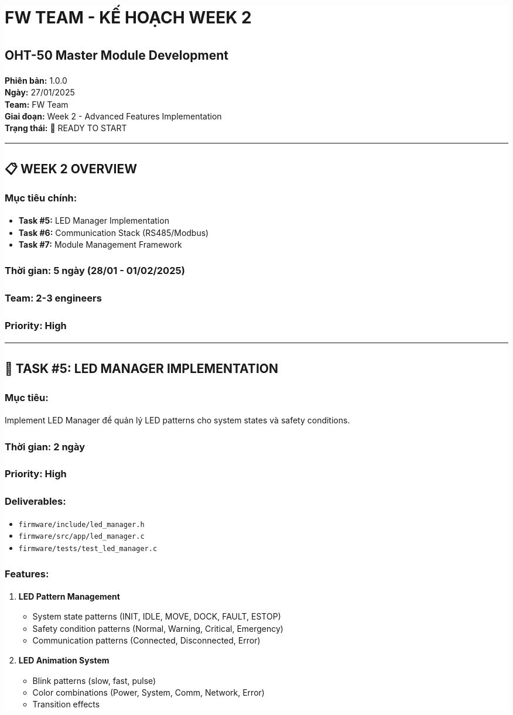 # FW TEAM - KẾ HOẠCH WEEK 2
## OHT-50 Master Module Development

**Phiên bản:** 1.0.0  
**Ngày:** 27/01/2025  
**Team:** FW Team  
**Giai đoạn:** Week 2 - Advanced Features Implementation  
**Trạng thái:** 🚀 READY TO START

---

## 📋 **WEEK 2 OVERVIEW**

### **Mục tiêu chính:**
- **Task #5:** LED Manager Implementation
- **Task #6:** Communication Stack (RS485/Modbus)
- **Task #7:** Module Management Framework

### **Thời gian:** 5 ngày (28/01 - 01/02/2025)
### **Team:** 2-3 engineers
### **Priority:** High

---

## 🎯 **TASK #5: LED MANAGER IMPLEMENTATION**

### **Mục tiêu:**
Implement LED Manager để quản lý LED patterns cho system states và safety conditions.

### **Thời gian:** 2 ngày
### **Priority:** High

### **Deliverables:**
- `firmware/include/led_manager.h`
- `firmware/src/app/led_manager.c`
- `firmware/tests/test_led_manager.c`

### **Features:**
1. **LED Pattern Management**
   - System state patterns (INIT, IDLE, MOVE, DOCK, FAULT, ESTOP)
   - Safety condition patterns (Normal, Warning, Critical, Emergency)
   - Communication patterns (Connected, Disconnected, Error)

2. **LED Animation System**
   - Blink patterns (slow, fast, pulse)
   - Color combinations (Power, System, Comm, Network, Error)
   - Transition effects
